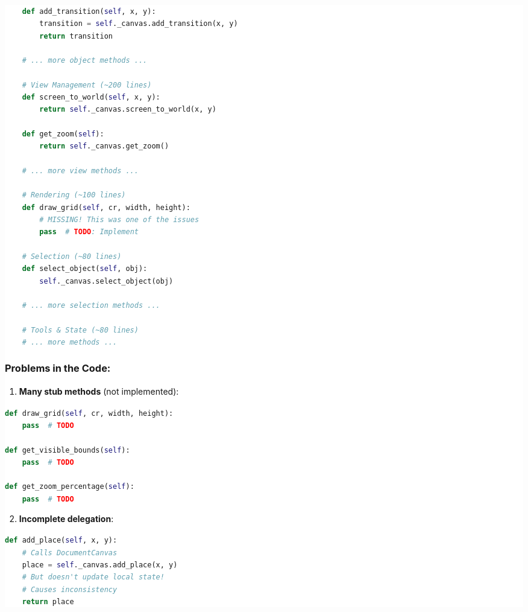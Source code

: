 ```python
    def add_transition(self, x, y):
        transition = self._canvas.add_transition(x, y)
        return transition
    
    # ... more object methods ...
    
    # View Management (~200 lines)
    def screen_to_world(self, x, y):
        return self._canvas.screen_to_world(x, y)
    
    def get_zoom(self):
        return self._canvas.get_zoom()
    
    # ... more view methods ...
    
    # Rendering (~100 lines)
    def draw_grid(self, cr, width, height):
        # MISSING! This was one of the issues
        pass  # TODO: Implement
    
    # Selection (~80 lines)
    def select_object(self, obj):
        self._canvas.select_object(obj)
    
    # ... more selection methods ...
    
    # Tools & State (~80 lines)
    # ... more methods ...
```

### Problems in the Code:

1. **Many stub methods** (not implemented):
```python
def draw_grid(self, cr, width, height):
    pass  # TODO

def get_visible_bounds(self):
    pass  # TODO

def get_zoom_percentage(self):
    pass  # TODO
```

2. **Incomplete delegation**:
```python
def add_place(self, x, y):
    # Calls DocumentCanvas
    place = self._canvas.add_place(x, y)
    # But doesn't update local state!
    # Causes inconsistency
    return place
```
